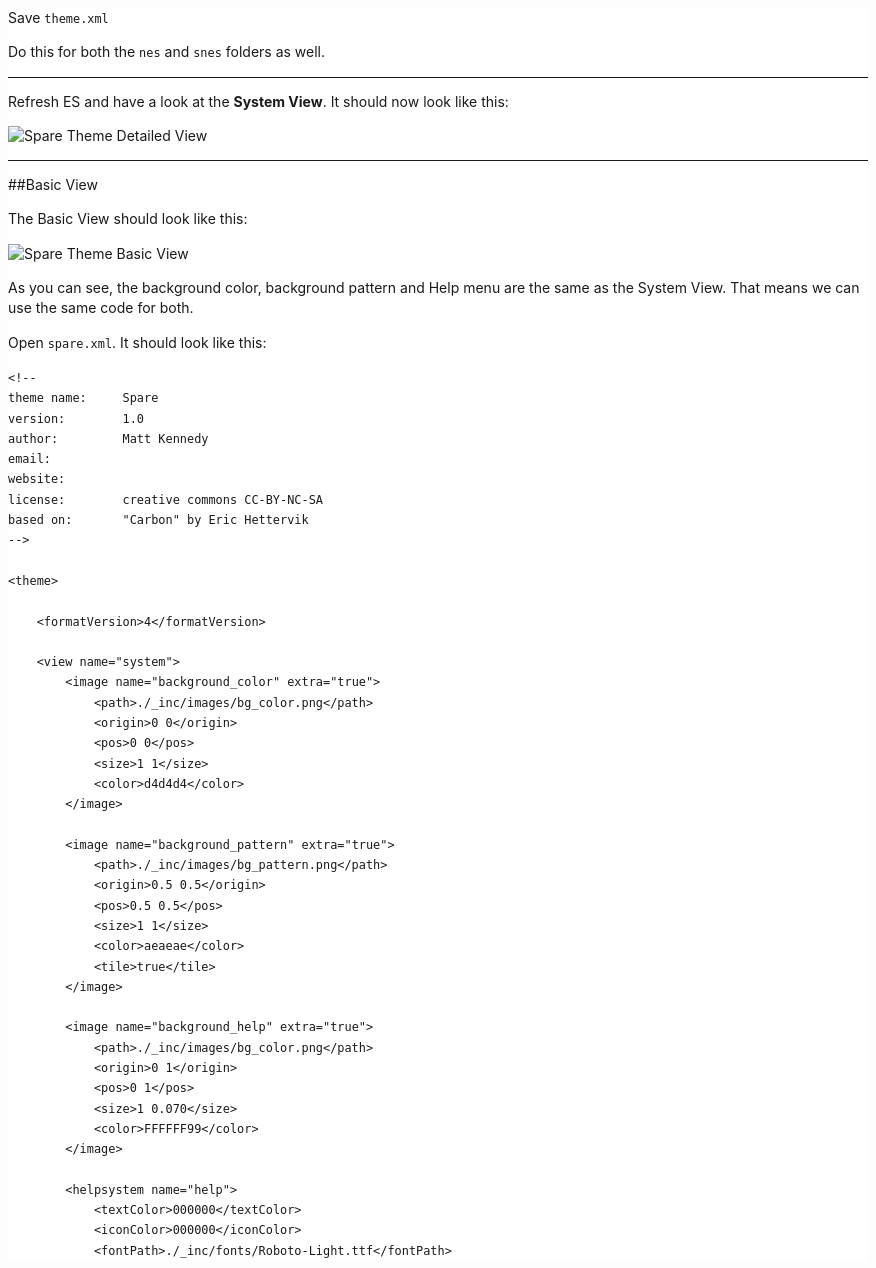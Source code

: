 Save `theme.xml`

Do this for both the `nes` and `snes` folders as well.

---

Refresh ES and have a look at the **System View**. It should now look like this:

![Spare Theme Detailed View](http://i.imgur.com/72DcwpD.jpg)

---

##Basic View

The Basic View should look like this:

![Spare Theme Basic View](http://i.imgur.com/lSIjOyk.jpg)

As you can see, the background color, background pattern and Help menu are the same as the System View. That means we can use the same code for both.

Open `spare.xml`. It should look like this:
```
<!--
theme name:     Spare
version:        1.0
author:         Matt Kennedy
email:          
website:        
license:        creative commons CC-BY-NC-SA
based on:       "Carbon" by Eric Hettervik
-->

<theme>

    <formatVersion>4</formatVersion>
    
    <view name="system">
		<image name="background_color" extra="true">
			<path>./_inc/images/bg_color.png</path>
			<origin>0 0</origin>
			<pos>0 0</pos>
			<size>1 1</size>
			<color>d4d4d4</color>
		</image>

		<image name="background_pattern" extra="true">
			<path>./_inc/images/bg_pattern.png</path>
			<origin>0.5 0.5</origin>
			<pos>0.5 0.5</pos>
			<size>1 1</size>
			<color>aeaeae</color>
			<tile>true</tile>
		</image>

		<image name="background_help" extra="true">
			<path>./_inc/images/bg_color.png</path>
			<origin>0 1</origin>
			<pos>0 1</pos>
			<size>1 0.070</size>
			<color>FFFFFF99</color>
		</image>

		<helpsystem name="help">
			<textColor>000000</textColor>
			<iconColor>000000</iconColor>
			<fontPath>./_inc/fonts/Roboto-Light.ttf</fontPath>
```